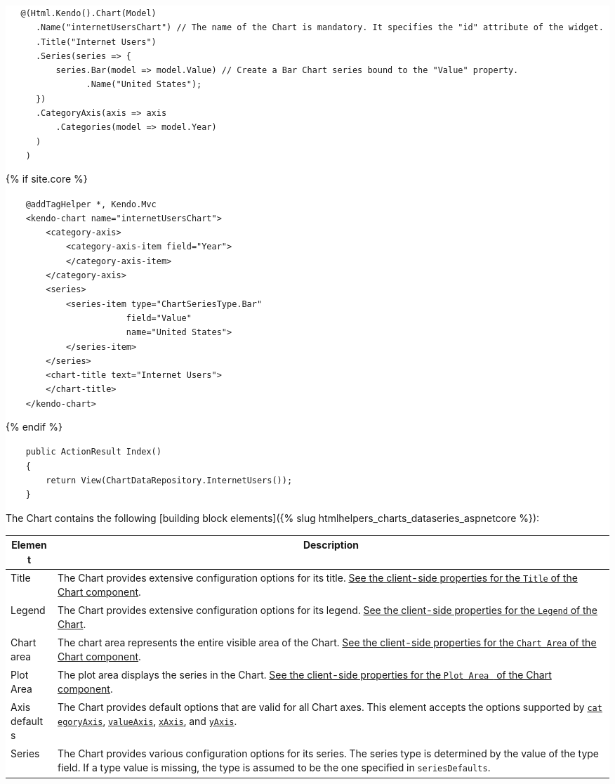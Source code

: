 
```HtmlHelper
   @(Html.Kendo().Chart(Model)
      .Name("internetUsersChart") // The name of the Chart is mandatory. It specifies the "id" attribute of the widget.
      .Title("Internet Users")
      .Series(series => {
          series.Bar(model => model.Value) // Create a Bar Chart series bound to the "Value" property.
                .Name("United States");
      })
      .CategoryAxis(axis => axis
          .Categories(model => model.Year)
      )
    )
```
{% if site.core %}
```TagHelper
    @addTagHelper *, Kendo.Mvc
    <kendo-chart name="internetUsersChart">
        <category-axis>
            <category-axis-item field="Year">
            </category-axis-item>
        </category-axis>
        <series>
            <series-item type="ChartSeriesType.Bar"
                        field="Value"
                        name="United States">
            </series-item>
        </series>
        <chart-title text="Internet Users">
        </chart-title>
    </kendo-chart>
```
{% endif %}
```Controller
    public ActionResult Index()
    {
        return View(ChartDataRepository.InternetUsers());
    }
```

The Chart contains the following [building block elements]({% slug htmlhelpers_charts_dataseries_aspnetcore %}):

| Element | Description |
|---------|-------------|
| Title | The Chart provides extensive configuration options for its title. [See the client-side properties for the `Title` of the Chart component](https://docs.telerik.com/kendo-ui/api/javascript/dataviz/ui/chart/configuration/title). |
| Legend | The Chart provides extensive configuration options for its legend. [See the client-side properties for the `Legend` of the Chart](https://docs.telerik.com/kendo-ui/api/javascript/dataviz/ui/chart/configuration/legend). |
| Chart area | The chart area represents the entire visible area of the Chart. [See the client-side properties for the `Chart Area` of the Chart component](https://docs.telerik.com/kendo-ui/api/javascript/dataviz/ui/chart/configuration/chartarea). | 
| Plot Area | The plot area displays the series in the Chart. [See the client-side properties for the `Plot Area ` of the Chart component](https://docs.telerik.com/kendo-ui/api/javascript/dataviz/ui/chart/configuration/plotarea). |
| Axis defaults | The Chart provides default options that are valid for all Chart axes. This element accepts the options supported by [`categoryAxis`](https://docs.telerik.com/kendo-ui/api/javascript/dataviz/ui/chart/configuration/categoryaxis), [`valueAxis`](https://docs.telerik.com/kendo-ui/api/javascript/dataviz/ui/chart/configuration/valueaxis), [`xAxis`](https://docs.telerik.com/kendo-ui/api/javascript/dataviz/ui/chart/configuration/xaxis), and [`yAxis`](https://docs.telerik.com/kendo-ui/api/javascript/dataviz/ui/chart#configuration-yAxis). |
| Series | The Chart provides various configuration options for its series. The series type is determined by the value of the type field. If a type value is missing, the type is assumed to be the one specified in `seriesDefaults`. |    

